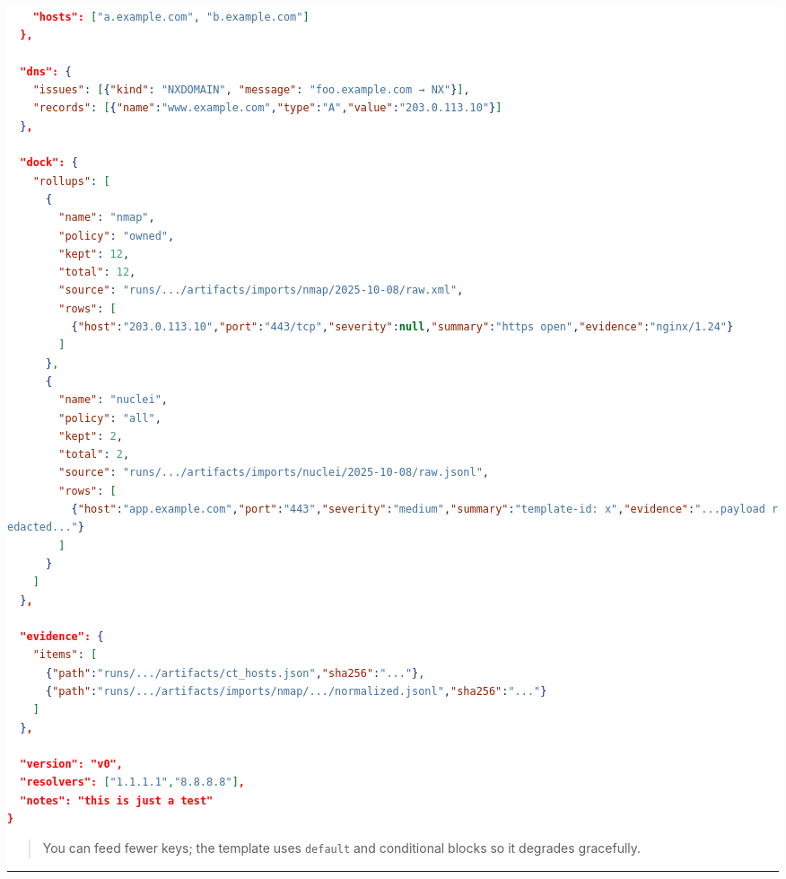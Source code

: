 ```json
    "hosts": ["a.example.com", "b.example.com"]
  },

  "dns": {
    "issues": [{"kind": "NXDOMAIN", "message": "foo.example.com → NX"}],
    "records": [{"name":"www.example.com","type":"A","value":"203.0.113.10"}]
  },

  "dock": {
    "rollups": [
      {
        "name": "nmap",
        "policy": "owned",
        "kept": 12,
        "total": 12,
        "source": "runs/.../artifacts/imports/nmap/2025-10-08/raw.xml",
        "rows": [
          {"host":"203.0.113.10","port":"443/tcp","severity":null,"summary":"https open","evidence":"nginx/1.24"}
        ]
      },
      {
        "name": "nuclei",
        "policy": "all",
        "kept": 2,
        "total": 2,
        "source": "runs/.../artifacts/imports/nuclei/2025-10-08/raw.jsonl",
        "rows": [
          {"host":"app.example.com","port":"443","severity":"medium","summary":"template-id: x","evidence":"...payload redacted..."}
        ]
      }
    ]
  },

  "evidence": {
    "items": [
      {"path":"runs/.../artifacts/ct_hosts.json","sha256":"..."},
      {"path":"runs/.../artifacts/imports/nmap/.../normalized.jsonl","sha256":"..."}
    ]
  },

  "version": "v0",
  "resolvers": ["1.1.1.1","8.8.8.8"],
  "notes": "this is just a test"
}
```

> You can feed fewer keys; the template uses `default` and conditional blocks so it degrades gracefully.

---